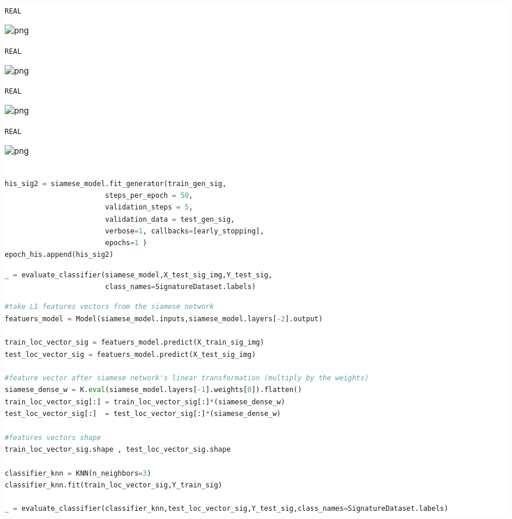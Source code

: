 
    REAL
    


![png](output_117_9.png)


    REAL
    


![png](output_117_11.png)


    REAL
    


![png](output_117_13.png)


    REAL
    


![png](output_117_15.png)



```python

his_sig2 = siamese_model.fit_generator(train_gen_sig,
                        steps_per_epoch = 50,
                        validation_steps = 5,
                        validation_data = test_gen_sig,
                        verbose=1, callbacks=[early_stopping],
                        epochs=1 )
epoch_his.append(his_sig2)
```


```python
_ = evaluate_classifier(siamese_model,X_test_sig_img,Y_test_sig,
                        class_names=SignatureDataset.labels)
```


```python
#take L1 features vectors from the siamese network
featuers_model = Model(siamese_model.inputs,siamese_model.layers[-2].output)

train_loc_vector_sig = featuers_model.predict(X_train_sig_img)
test_loc_vector_sig = featuers_model.predict(X_test_sig_img)

#feature vector after siamese network's linear transformation (multiply by the weights)
siamese_dense_w = K.eval(siamese_model.layers[-1].weights[0]).flatten()
train_loc_vector_sig[:] = train_loc_vector_sig[:]*(siamese_dense_w)    
test_loc_vector_sig[:]  = test_loc_vector_sig[:]*(siamese_dense_w)   

#features vectors shape 
train_loc_vector_sig.shape , test_loc_vector_sig.shape

classifier_knn = KNN(n_neighbors=3) 
classifier_knn.fit(train_loc_vector_sig,Y_train_sig)

_ = evaluate_classifier(classifier_knn,test_loc_vector_sig,Y_test_sig,class_names=SignatureDataset.labels)
```

